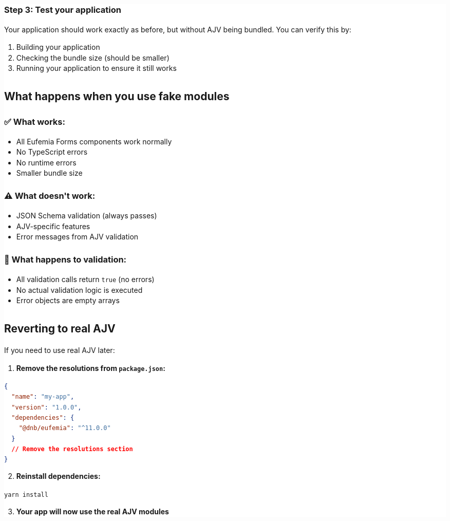 ### Step 3: Test your application

Your application should work exactly as before, but without AJV being bundled. You can verify this by:

1. Building your application
2. Checking the bundle size (should be smaller)
3. Running your application to ensure it still works

## What happens when you use fake modules

### ✅ What works:

- All Eufemia Forms components work normally
- No TypeScript errors
- No runtime errors
- Smaller bundle size

### ⚠️ What doesn't work:

- JSON Schema validation (always passes)
- AJV-specific features
- Error messages from AJV validation

### 🔄 What happens to validation:

- All validation calls return `true` (no errors)
- No actual validation logic is executed
- Error objects are empty arrays

## Reverting to real AJV

If you need to use real AJV later:

1. **Remove the resolutions from `package.json`:**

```json
{
  "name": "my-app",
  "version": "1.0.0",
  "dependencies": {
    "@dnb/eufemia": "^11.0.0"
  }
  // Remove the resolutions section
}
```

2. **Reinstall dependencies:**

```bash
yarn install
```

3. **Your app will now use the real AJV modules**
